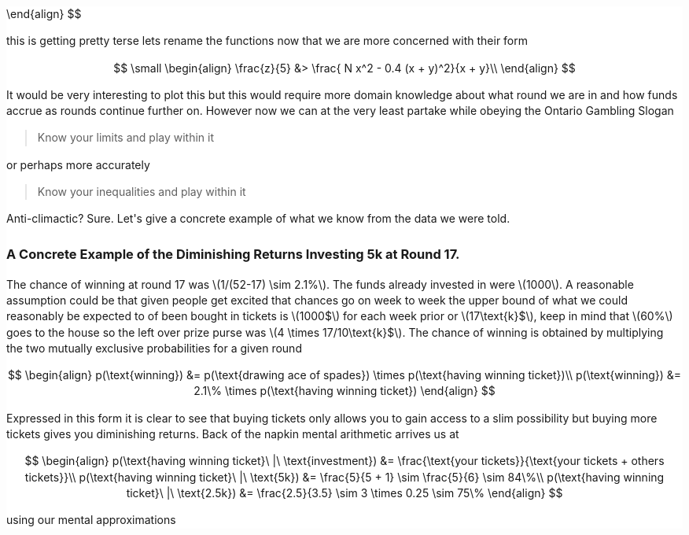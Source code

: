 \end{align}
$$

this is getting pretty terse lets rename the functions now that we are more concerned with their
form

$$
\small
\begin{align}
   \frac{z}{5}  &> \frac{ N x^2 - 0.4 (x + y)^2}{x + y}\\
\end{align}
$$

It would be very interesting to plot this but this would require more domain knowledge about what
round we are in and how funds accrue as rounds continue further on. However now we can at the very
least partake while obeying the Ontario Gambling Slogan

>Know your limits and play within it

or perhaps more accurately

>Know your inequalities and play within it

Anti-climactic? Sure. Let's give a concrete example of what we know from the data we were told.

### A Concrete Example of the Diminishing Returns Investing 5k at Round 17.

The chance of winning at round 17 was \\(1/(52-17) \sim 2.1\%\\). The funds already invested in
were \\(1000\\). A reasonable assumption could be that given people get excited that chances go on
week to week the upper bound of what we could reasonably be expected to of been bought in tickets
is \\(1000\$\\) for each week prior or \\(17\text{k}\$\\), keep in mind that \\(60\%\\) goes to the
house so the left over prize purse was \\(4 \times 17/10\text{k}\$\\). The chance of
winning is obtained by multiplying the two mutually exclusive probabilities for a given round

$$
\begin{align}
   p(\text{winning}) &= p(\text{drawing ace of spades}) \times p(\text{having winning ticket})\\
   p(\text{winning}) &= 2.1\% \times p(\text{having winning ticket})
\end{align}
$$

Expressed in this form it is clear to see that buying tickets only allows you to gain access to a
slim possibility but buying more tickets gives you diminishing returns. Back of the napkin mental
arithmetic arrives us at

$$
\begin{align}
   p(\text{having winning ticket}\ |\ \text{investment}) &= \frac{\text{your tickets}}{\text{your tickets + others tickets}}\\
   p(\text{having winning ticket}\ |\ \text{5k})  &= \frac{5}{5 + 1} \sim \frac{5}{6} \sim 84\%\\
   p(\text{having winning ticket}\ |\ \text{2.5k})  &= \frac{2.5}{3.5} \sim 3 \times 0.25 \sim 75\%
\end{align}
$$

using our mental approximations
